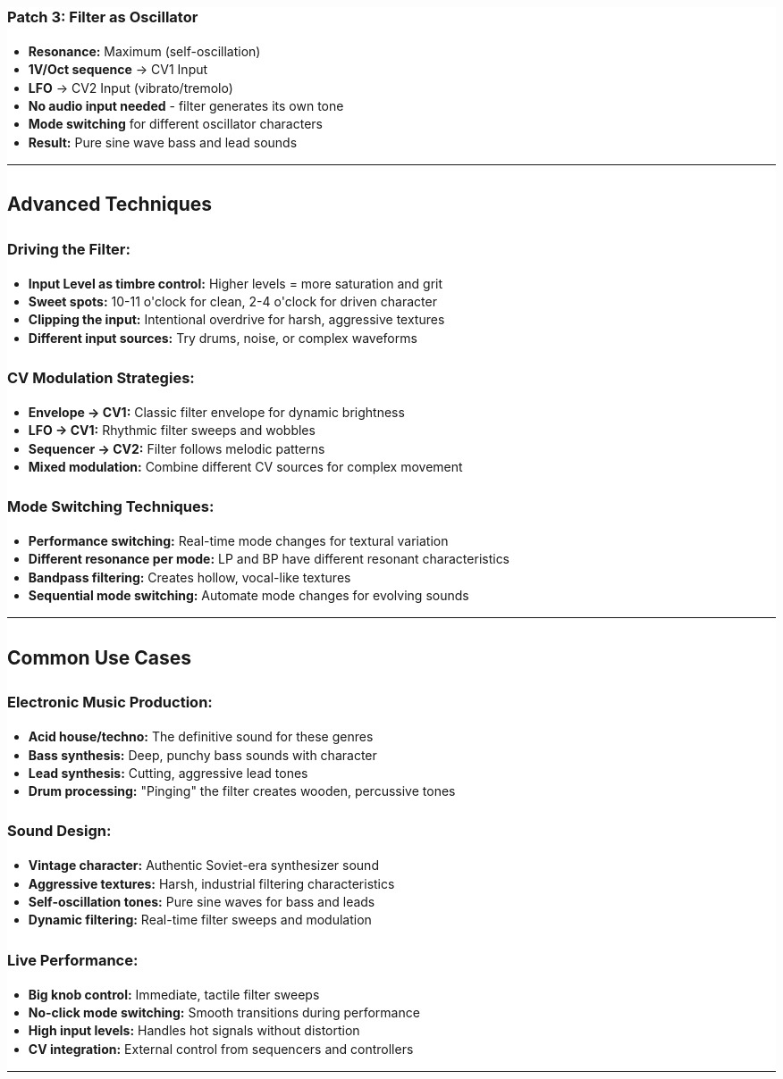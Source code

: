 ### **Patch 3: Filter as Oscillator**
- **Resonance:** Maximum (self-oscillation)
- **1V/Oct sequence** → CV1 Input
- **LFO** → CV2 Input (vibrato/tremolo)
- **No audio input needed** - filter generates its own tone
- **Mode switching** for different oscillator characters
- **Result:** Pure sine wave bass and lead sounds

---

## Advanced Techniques

### **Driving the Filter:**
- **Input Level as timbre control:** Higher levels = more saturation and grit
- **Sweet spots:** 10-11 o'clock for clean, 2-4 o'clock for driven character
- **Clipping the input:** Intentional overdrive for harsh, aggressive textures
- **Different input sources:** Try drums, noise, or complex waveforms

### **CV Modulation Strategies:**
- **Envelope → CV1:** Classic filter envelope for dynamic brightness
- **LFO → CV1:** Rhythmic filter sweeps and wobbles  
- **Sequencer → CV2:** Filter follows melodic patterns
- **Mixed modulation:** Combine different CV sources for complex movement

### **Mode Switching Techniques:**
- **Performance switching:** Real-time mode changes for textural variation
- **Different resonance per mode:** LP and BP have different resonant characteristics
- **Bandpass filtering:** Creates hollow, vocal-like textures
- **Sequential mode switching:** Automate mode changes for evolving sounds

---

## Common Use Cases

### **Electronic Music Production:**
- **Acid house/techno:** The definitive sound for these genres
- **Bass synthesis:** Deep, punchy bass sounds with character
- **Lead synthesis:** Cutting, aggressive lead tones
- **Drum processing:** "Pinging" the filter creates wooden, percussive tones

### **Sound Design:**
- **Vintage character:** Authentic Soviet-era synthesizer sound
- **Aggressive textures:** Harsh, industrial filtering characteristics
- **Self-oscillation tones:** Pure sine waves for bass and leads
- **Dynamic filtering:** Real-time filter sweeps and modulation

### **Live Performance:**
- **Big knob control:** Immediate, tactile filter sweeps
- **No-click mode switching:** Smooth transitions during performance
- **High input levels:** Handles hot signals without distortion
- **CV integration:** External control from sequencers and controllers

---